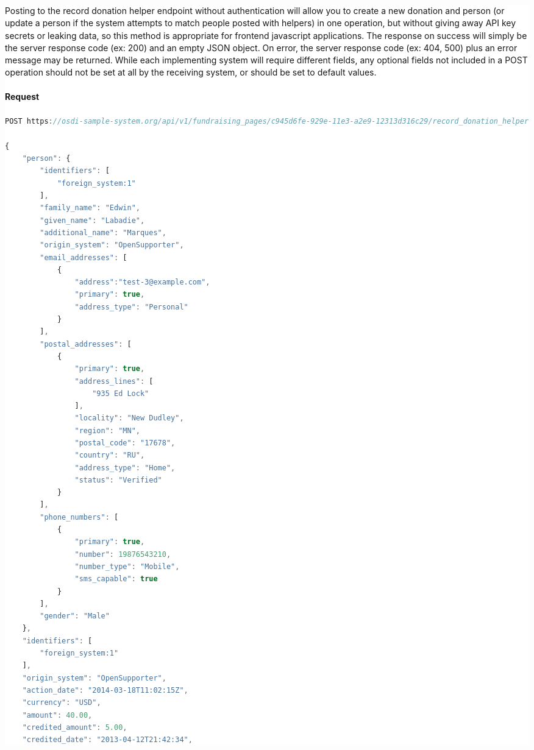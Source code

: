 Posting to the record donation helper endpoint without authentication will allow you to create a new donation and person (or update a person if the system attempts to match people posted with helpers) in one operation, but without giving away API key secrets or leaking data, so this method is appropriate for frontend javascript applications. The response on success will simply be the server response code (ex: 200) and an empty JSON object. On error, the server response code (ex: 404, 500) plus an error message may be returned. While each implementing system will require different fields, any optional fields not included in a POST operation should not be set at all by the receiving system, or should be set to default values.

#### Request

```javascript
POST https://osdi-sample-system.org/api/v1/fundraising_pages/c945d6fe-929e-11e3-a2e9-12313d316c29/record_donation_helper

{
    "person": {
        "identifiers": [
            "foreign_system:1"
        ],
        "family_name": "Edwin",
        "given_name": "Labadie",
        "additional_name": "Marques",
        "origin_system": "OpenSupporter",
        "email_addresses": [
            {
                "address":"test-3@example.com",
                "primary": true,
                "address_type": "Personal"
            }
        ],
        "postal_addresses": [
            {
                "primary": true,
                "address_lines": [
                    "935 Ed Lock"
                ],
                "locality": "New Dudley",
                "region": "MN",
                "postal_code": "17678",
                "country": "RU",
                "address_type": "Home",
                "status": "Verified"
            }
        ],
        "phone_numbers": [
            {
                "primary": true,
                "number": 19876543210,
                "number_type": "Mobile",
                "sms_capable": true
            }
        ],
        "gender": "Male"
    },
    "identifiers": [
        "foreign_system:1"
    ],
    "origin_system": "OpenSupporter",
    "action_date": "2014-03-18T11:02:15Z",
    "currency": "USD",
    "amount": 40.00,
    "credited_amount": 5.00,
    "credited_date": "2013-04-12T21:42:34",
```